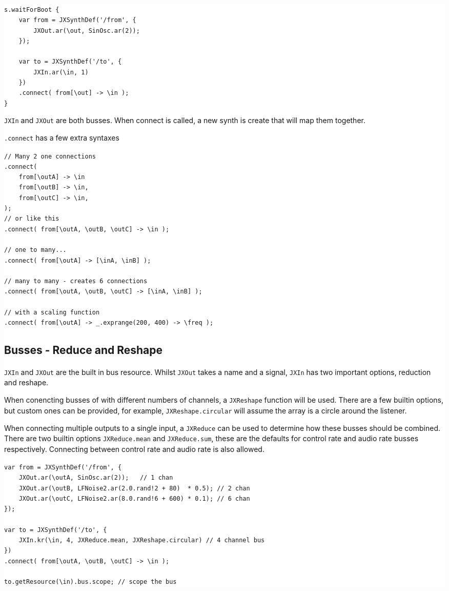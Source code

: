 ```supercollider
s.waitForBoot {
	var from = JXSynthDef('/from', {
		JXOut.ar(\out, SinOsc.ar(2));   
	});

	var to = JXSynthDef('/to', {
		JXIn.ar(\in, 1)
	})
	.connect( from[\out] -> \in );  
}
```

`JXIn` and `JXOut` are both busses.
When connect is called, a new synth is create that will map them together.

`.connect` has a few extra syntaxes
```supercollider
// Many 2 one connections
.connect(
	from[\outA] -> \in
	from[\outB] -> \in,
	from[\outC] -> \in,
);
// or like this
.connect( from[\outA, \outB, \outC] -> \in );

// one to many...
.connect( from[\outA] -> [\inA, \inB] );

// many to many - creates 6 connections
.connect( from[\outA, \outB, \outC] -> [\inA, \inB] );

// with a scaling function
.connect( from[\outA] -> _.exprange(200, 400) -> \freq );
```
## Busses - Reduce and Reshape
`JXIn` and `JXOut` are the built in bus resource.
Whilst `JXOut` takes a name and a signal, `JXIn` has two important options, reduction and reshape.

When conencting busses of with different numbers of channels, a `JXReshape` function will be used.
There are a few builtin options, but custom ones can be provided, 
for example, `JXReshape.circular` will assume the array is a circle around the listener.

When connecting multiple outputs to a single input, a `JXReduce` can be used to determine how these busses should be combined.
There are two builtin options `JXReduce.mean` and `JXReduce.sum`, these are the defaults for control rate and audio rate busses respectively.
Connecting between control rate and audio rate is also allowed.
```supercollider
var from = JXSynthDef('/from', {
	JXOut.ar(\outA, SinOsc.ar(2));   // 1 chan
	JXOut.ar(\outB, LFNoise2.ar(2.0.rand!2 + 80)  * 0.5); // 2 chan
	JXOut.ar(\outC, LFNoise2.ar(8.0.rand!6 + 600) * 0.1); // 6 chan
});

var to = JXSynthDef('/to', {
	JXIn.kr(\in, 4, JXReduce.mean, JXReshape.circular) // 4 channel bus
})
.connect( from[\outA, \outB, \outC] -> \in );

to.getResource(\in).bus.scope; // scope the bus

```